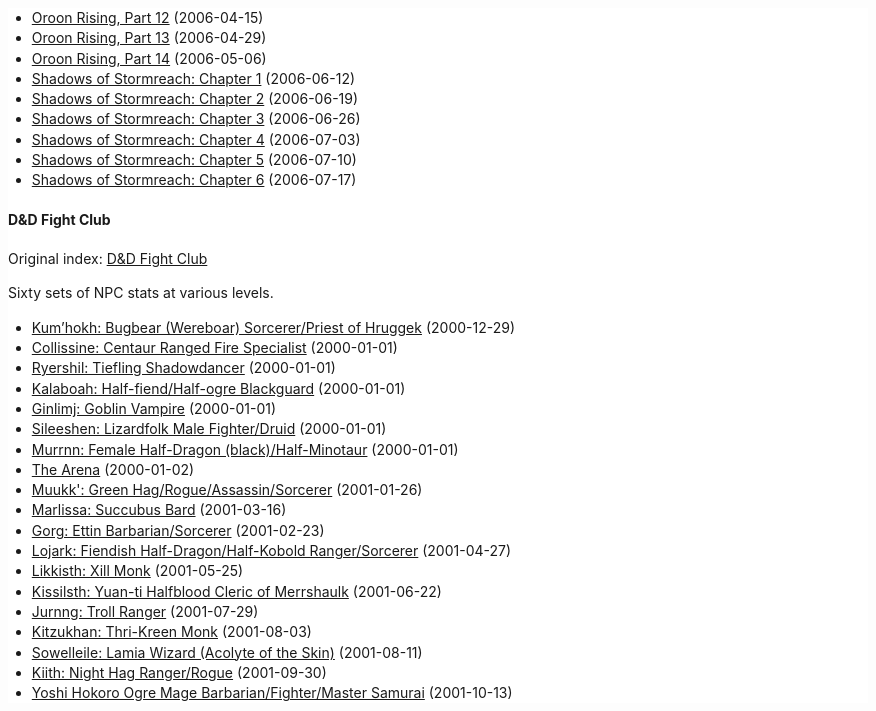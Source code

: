 - [Oroon Rising, Part 12](https://web.archive.org/web/2016/http://archive.wizards.com/default.asp?x=dnd/fict/20060415a) (2006-04-15)
- [Oroon Rising, Part 13](https://web.archive.org/web/2016/http://archive.wizards.com/default.asp?x=dnd/fict/20060429a) (2006-04-29)
- [Oroon Rising, Part 14](https://web.archive.org/web/2016/http://archive.wizards.com/default.asp?x=dnd/fict/20060506a) (2006-05-06)
- [Shadows of Stormreach: Chapter 1](https://web.archive.org/web/2016/http://archive.wizards.com/default.asp?x=dnd/fict/20060612a) (2006-06-12)
- [Shadows of Stormreach: Chapter 2](https://web.archive.org/web/2016/http://archive.wizards.com/default.asp?x=dnd/fict/20060619a) (2006-06-19)
- [Shadows of Stormreach: Chapter 3](https://web.archive.org/web/2016/http://archive.wizards.com/default.asp?x=dnd/fict/20060626a) (2006-06-26)
- [Shadows of Stormreach: Chapter 4](https://web.archive.org/web/2016/http://archive.wizards.com/default.asp?x=dnd/fict/20060703a) (2006-07-03)
- [Shadows of Stormreach: Chapter 5](https://web.archive.org/web/2016/http://archive.wizards.com/default.asp?x=dnd/fict/20060710a) (2006-07-10)
- [Shadows of Stormreach: Chapter 6](https://web.archive.org/web/2016/http://archive.wizards.com/default.asp?x=dnd/fict/20060717a) (2006-07-17)

#### D&amp;D Fight Club

Original index: [D&amp;D Fight Club](https://web.archive.org/web/2016/http://archive.wizards.com/default.asp?x=dnd/arch/fc)

Sixty sets of NPC stats at various levels.

- [Kum’hokh: Bugbear (Wereboar) Sorcerer/Priest of Hruggek](https://web.archive.org/web/2016/http://archive.wizards.com/default.asp?x=dnd/fc/20001229b) (2000-12-29)
- [Collissine: Centaur Ranged Fire Specialist](https://web.archive.org/web/2016/http://archive.wizards.com/default.asp?x=dnd/fc/20000101f) (2000-01-01)
- [Ryershil: Tiefling Shadowdancer](https://web.archive.org/web/2016/http://archive.wizards.com/default.asp?x=dnd/fc/20000101e) (2000-01-01)
- [Kalaboah: Half-fiend/Half-ogre Blackguard](https://web.archive.org/web/2016/http://archive.wizards.com/default.asp?x=dnd/fc/20000101d) (2000-01-01)
- [Ginlimj: Goblin Vampire](https://web.archive.org/web/2016/http://archive.wizards.com/default.asp?x=dnd/fc/fc20000101a) (2000-01-01)
- [Sileeshen: Lizardfolk Male Fighter/Druid](https://web.archive.org/web/2016/http://archive.wizards.com/default.asp?x=dnd/fc/fc20000101b) (2000-01-01)
- [Murrnn: Female Half-Dragon (black)/Half-Minotaur](https://web.archive.org/web/2016/http://archive.wizards.com/default.asp?x=dnd/fc/fc20000101) (2000-01-01)
- [The Arena](https://web.archive.org/web/2016/http://archive.wizards.com/default.asp?x=dnd/fc/20000102a) (2000-01-02)
- [Muukk': Green Hag/Rogue/Assassin/Sorcerer](https://web.archive.org/web/2016/http://archive.wizards.com/default.asp?x=dnd/fc/20010126b) (2001-01-26)
- [Marlissa: Succubus Bard](https://web.archive.org/web/2016/http://archive.wizards.com/default.asp?x=dnd/fc/20010316) (2001-03-16)
- [Gorg: Ettin Barbarian/Sorcerer](https://web.archive.org/web/2016/http://archive.wizards.com/default.asp?x=dnd/fc/20010223a) (2001-02-23)
- [Lojark: Fiendish Half-Dragon/Half-Kobold Ranger/Sorcerer](https://web.archive.org/web/2016/http://archive.wizards.com/default.asp?x=dnd/fc/20010427) (2001-04-27)
- [Likkisth: Xill Monk](https://web.archive.org/web/2016/http://archive.wizards.com/default.asp?x=dnd/fc/20010525) (2001-05-25)
- [Kissilsth: Yuan-ti Halfblood Cleric of Merrshaulk](https://web.archive.org/web/2016/http://archive.wizards.com/default.asp?x=dnd/fc/20010622a) (2001-06-22)
- [Jurnng: Troll Ranger](https://web.archive.org/web/2016/http://archive.wizards.com/default.asp?x=dnd/fc/20010729) (2001-07-29)
- [Kitzukhan: Thri-Kreen Monk](https://web.archive.org/web/2016/http://archive.wizards.com/default.asp?x=dnd/fc/fc20010803) (2001-08-03)
- [Sowelleile: Lamia Wizard (Acolyte of the Skin)](https://web.archive.org/web/2016/http://archive.wizards.com/default.asp?x=dnd/fc/fc20010811) (2001-08-11)
- [Kiith: Night Hag Ranger/Rogue](https://web.archive.org/web/2016/http://archive.wizards.com/default.asp?x=dnd/fc/20010930) (2001-09-30)
- [Yoshi Hokoro Ogre Mage Barbarian/Fighter/Master Samurai](https://web.archive.org/web/2016/http://archive.wizards.com/default.asp?x=dnd/fc/20011013) (2001-10-13)